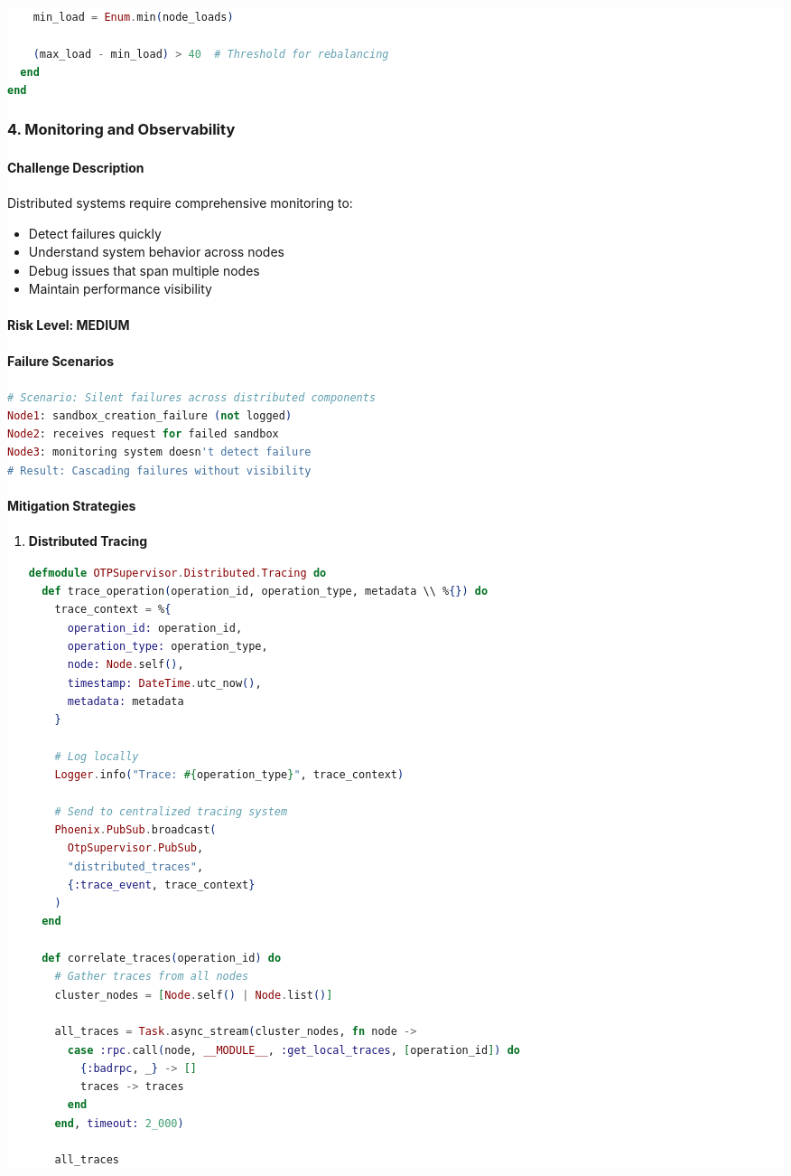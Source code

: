    ```elixir
       min_load = Enum.min(node_loads)
       
       (max_load - min_load) > 40  # Threshold for rebalancing
     end
   end
   ```

### 4. Monitoring and Observability

#### Challenge Description
Distributed systems require comprehensive monitoring to:
- Detect failures quickly
- Understand system behavior across nodes
- Debug issues that span multiple nodes
- Maintain performance visibility

#### Risk Level: **MEDIUM**

#### Failure Scenarios
```elixir
# Scenario: Silent failures across distributed components
Node1: sandbox_creation_failure (not logged)
Node2: receives request for failed sandbox
Node3: monitoring system doesn't detect failure
# Result: Cascading failures without visibility
```

#### Mitigation Strategies
1. **Distributed Tracing**
   ```elixir
   defmodule OTPSupervisor.Distributed.Tracing do
     def trace_operation(operation_id, operation_type, metadata \\ %{}) do
       trace_context = %{
         operation_id: operation_id,
         operation_type: operation_type,
         node: Node.self(),
         timestamp: DateTime.utc_now(),
         metadata: metadata
       }
       
       # Log locally
       Logger.info("Trace: #{operation_type}", trace_context)
       
       # Send to centralized tracing system
       Phoenix.PubSub.broadcast(
         OtpSupervisor.PubSub,
         "distributed_traces",
         {:trace_event, trace_context}
       )
     end
     
     def correlate_traces(operation_id) do
       # Gather traces from all nodes
       cluster_nodes = [Node.self() | Node.list()]
       
       all_traces = Task.async_stream(cluster_nodes, fn node ->
         case :rpc.call(node, __MODULE__, :get_local_traces, [operation_id]) do
           {:badrpc, _} -> []
           traces -> traces
         end
       end, timeout: 2_000)
       
       all_traces
   ```